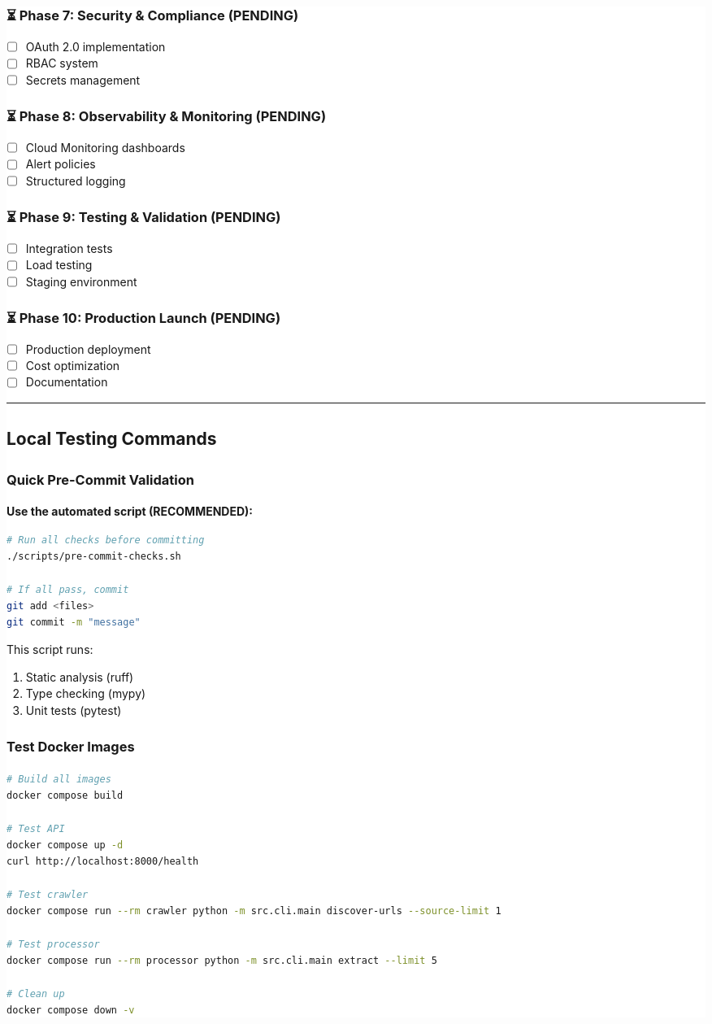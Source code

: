 ### ⏳ Phase 7: Security & Compliance (PENDING)
- [ ] OAuth 2.0 implementation
- [ ] RBAC system
- [ ] Secrets management

### ⏳ Phase 8: Observability & Monitoring (PENDING)
- [ ] Cloud Monitoring dashboards
- [ ] Alert policies
- [ ] Structured logging

### ⏳ Phase 9: Testing & Validation (PENDING)
- [ ] Integration tests
- [ ] Load testing
- [ ] Staging environment

### ⏳ Phase 10: Production Launch (PENDING)
- [ ] Production deployment
- [ ] Cost optimization
- [ ] Documentation

---

## Local Testing Commands

### Quick Pre-Commit Validation

**Use the automated script (RECOMMENDED):**

```bash
# Run all checks before committing
./scripts/pre-commit-checks.sh

# If all pass, commit
git add <files>
git commit -m "message"
```

This script runs:
1. Static analysis (ruff)
2. Type checking (mypy)
3. Unit tests (pytest)

### Test Docker Images

```bash
# Build all images
docker compose build

# Test API
docker compose up -d
curl http://localhost:8000/health

# Test crawler
docker compose run --rm crawler python -m src.cli.main discover-urls --source-limit 1

# Test processor
docker compose run --rm processor python -m src.cli.main extract --limit 5

# Clean up
docker compose down -v
```
